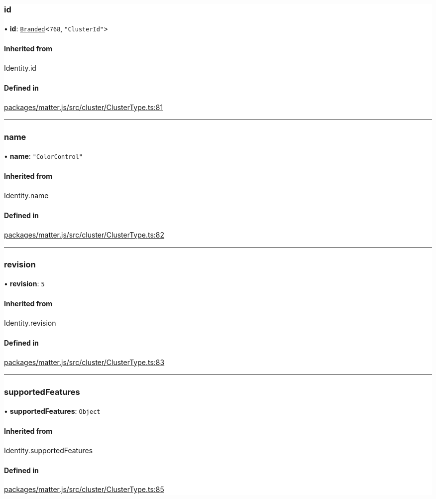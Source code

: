 ### id

• **id**: [`Branded`](../modules/util_export.md#branded)\<``768``, ``"ClusterId"``\>

#### Inherited from

Identity.id

#### Defined in

[packages/matter.js/src/cluster/ClusterType.ts:81](https://github.com/project-chip/matter.js/blob/c0d55745d5279e16fdfaa7d2c564daa31e19c627/packages/matter.js/src/cluster/ClusterType.ts#L81)

___

### name

• **name**: ``"ColorControl"``

#### Inherited from

Identity.name

#### Defined in

[packages/matter.js/src/cluster/ClusterType.ts:82](https://github.com/project-chip/matter.js/blob/c0d55745d5279e16fdfaa7d2c564daa31e19c627/packages/matter.js/src/cluster/ClusterType.ts#L82)

___

### revision

• **revision**: ``5``

#### Inherited from

Identity.revision

#### Defined in

[packages/matter.js/src/cluster/ClusterType.ts:83](https://github.com/project-chip/matter.js/blob/c0d55745d5279e16fdfaa7d2c564daa31e19c627/packages/matter.js/src/cluster/ClusterType.ts#L83)

___

### supportedFeatures

• **supportedFeatures**: `Object`

#### Inherited from

Identity.supportedFeatures

#### Defined in

[packages/matter.js/src/cluster/ClusterType.ts:85](https://github.com/project-chip/matter.js/blob/c0d55745d5279e16fdfaa7d2c564daa31e19c627/packages/matter.js/src/cluster/ClusterType.ts#L85)
